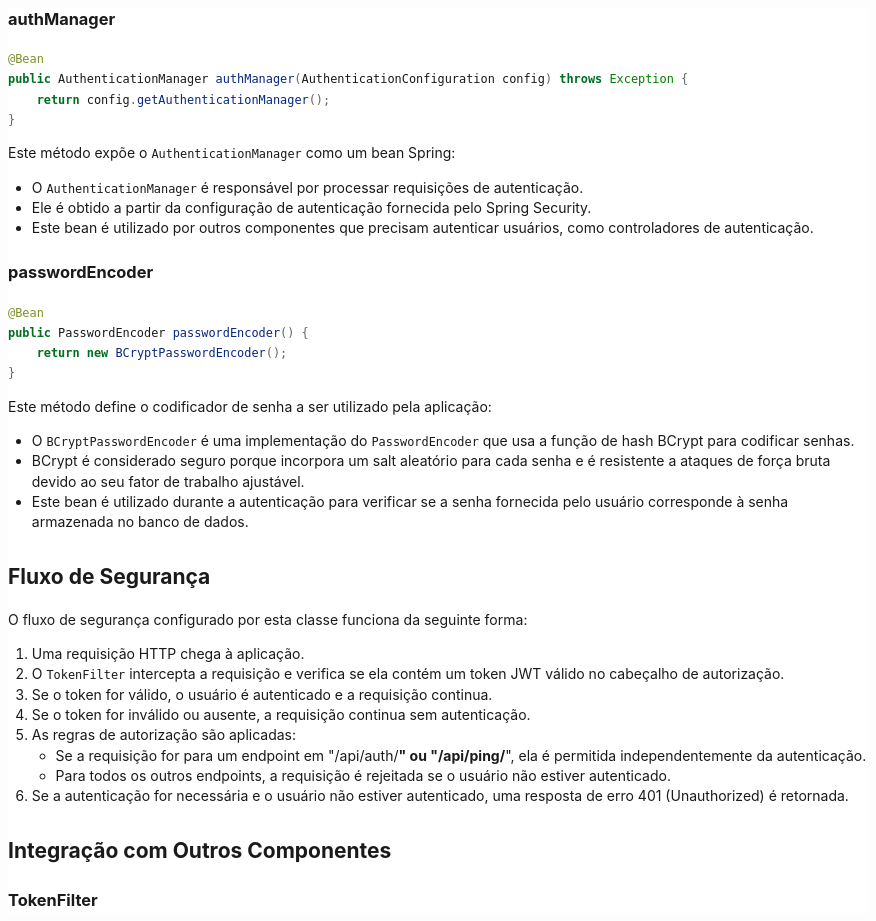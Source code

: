 ### authManager

```java
@Bean
public AuthenticationManager authManager(AuthenticationConfiguration config) throws Exception {
    return config.getAuthenticationManager();
}
```

Este método expõe o `AuthenticationManager` como um bean Spring:

- O `AuthenticationManager` é responsável por processar requisições de autenticação.
- Ele é obtido a partir da configuração de autenticação fornecida pelo Spring Security.
- Este bean é utilizado por outros componentes que precisam autenticar usuários, como controladores de autenticação.

### passwordEncoder

```java
@Bean
public PasswordEncoder passwordEncoder() {
    return new BCryptPasswordEncoder();
}
```

Este método define o codificador de senha a ser utilizado pela aplicação:

- O `BCryptPasswordEncoder` é uma implementação do `PasswordEncoder` que usa a função de hash BCrypt para codificar senhas.
- BCrypt é considerado seguro porque incorpora um salt aleatório para cada senha e é resistente a ataques de força bruta devido ao seu fator de trabalho ajustável.
- Este bean é utilizado durante a autenticação para verificar se a senha fornecida pelo usuário corresponde à senha armazenada no banco de dados.

## Fluxo de Segurança

O fluxo de segurança configurado por esta classe funciona da seguinte forma:

1. Uma requisição HTTP chega à aplicação.
2. O `TokenFilter` intercepta a requisição e verifica se ela contém um token JWT válido no cabeçalho de autorização.
3. Se o token for válido, o usuário é autenticado e a requisição continua.
4. Se o token for inválido ou ausente, a requisição continua sem autenticação.
5. As regras de autorização são aplicadas:
   - Se a requisição for para um endpoint em "/api/auth/**" ou "/api/ping/**", ela é permitida independentemente da autenticação.
   - Para todos os outros endpoints, a requisição é rejeitada se o usuário não estiver autenticado.
6. Se a autenticação for necessária e o usuário não estiver autenticado, uma resposta de erro 401 (Unauthorized) é retornada.

## Integração com Outros Componentes

### TokenFilter
